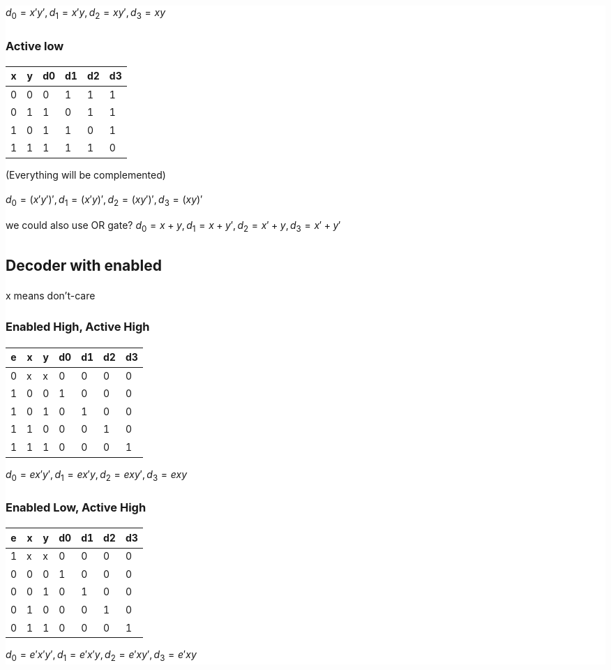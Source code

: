 $d_0 = x'y', d_1 = x'y, d_2 = xy', d_3 = xy$

### Active low

| x    | y    | d0   | d1   | d2   | d3   |
| ---- | ---- | ---- | ---- | ---- | ---- |
| 0    | 0    | 0    | 1    | 1    | 1    |
| 0    | 1    | 1    | 0    | 1    | 1    |
| 1    | 0    | 1    | 1    | 0    | 1    |
| 1    | 1    | 1    | 1    | 1    | 0    |

(Everything will be complemented)

$d_0 = (x'y')', d_1 = (x'y)', d_2 = (xy')', d_3 = (xy)'$

we could also use OR gate? $d_0 = x+y, d_1 = x+y', d_2 = x'+y, d_3 = x'+y'$

## Decoder with enabled

x means don’t-care

### Enabled High, Active High

| e    | x    | y    | d0   | d1   | d2   | d3   |
| ---- | ---- | ---- | ---- | ---- | ---- | ---- |
| 0    | x    | x    | 0    | 0    | 0    | 0    |
| 1    | 0    | 0    | 1    | 0    | 0    | 0    |
| 1    | 0    | 1    | 0    | 1    | 0    | 0    |
| 1    | 1    | 0    | 0    | 0    | 1    | 0    |
| 1    | 1    | 1    | 0    | 0    | 0    | 1    |

$d_0 = ex'y', d_1 = ex'y, d_2 = exy', d_3 = exy$

### Enabled Low, Active High

| e    | x    | y    | d0   | d1   | d2   | d3   |
| ---- | ---- | ---- | ---- | ---- | ---- | ---- |
| 1    | x    | x    | 0    | 0    | 0    | 0    |
| 0    | 0    | 0    | 1    | 0    | 0    | 0    |
| 0    | 0    | 1    | 0    | 1    | 0    | 0    |
| 0    | 1    | 0    | 0    | 0    | 1    | 0    |
| 0    | 1    | 1    | 0    | 0    | 0    | 1    |

$d_0 = e'x'y', d_1 = e'x'y, d_2 = e'xy', d_3 = e'xy$
